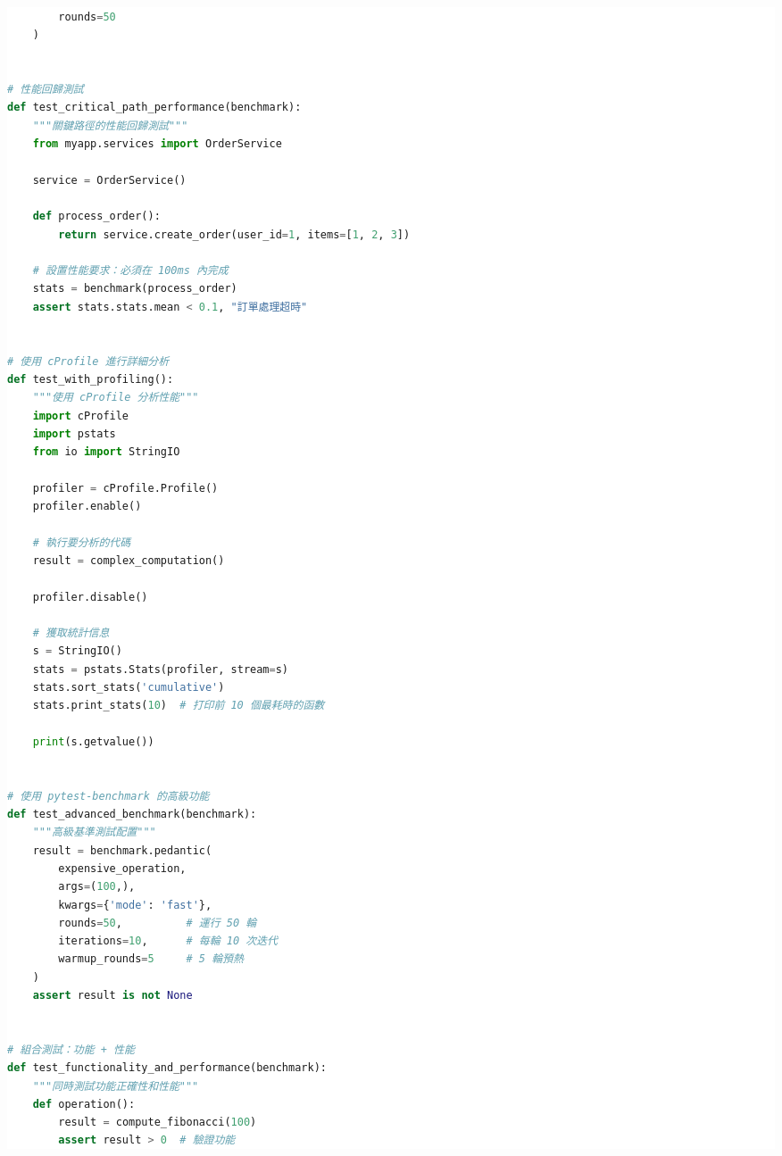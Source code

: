 ```python
        rounds=50
    )


# 性能回歸測試
def test_critical_path_performance(benchmark):
    """關鍵路徑的性能回歸測試"""
    from myapp.services import OrderService
    
    service = OrderService()
    
    def process_order():
        return service.create_order(user_id=1, items=[1, 2, 3])
    
    # 設置性能要求：必須在 100ms 內完成
    stats = benchmark(process_order)
    assert stats.stats.mean < 0.1, "訂單處理超時"


# 使用 cProfile 進行詳細分析
def test_with_profiling():
    """使用 cProfile 分析性能"""
    import cProfile
    import pstats
    from io import StringIO
    
    profiler = cProfile.Profile()
    profiler.enable()
    
    # 執行要分析的代碼
    result = complex_computation()
    
    profiler.disable()
    
    # 獲取統計信息
    s = StringIO()
    stats = pstats.Stats(profiler, stream=s)
    stats.sort_stats('cumulative')
    stats.print_stats(10)  # 打印前 10 個最耗時的函數
    
    print(s.getvalue())


# 使用 pytest-benchmark 的高級功能
def test_advanced_benchmark(benchmark):
    """高級基準測試配置"""
    result = benchmark.pedantic(
        expensive_operation,
        args=(100,),
        kwargs={'mode': 'fast'},
        rounds=50,          # 運行 50 輪
        iterations=10,      # 每輪 10 次迭代
        warmup_rounds=5     # 5 輪預熱
    )
    assert result is not None


# 組合測試：功能 + 性能
def test_functionality_and_performance(benchmark):
    """同時測試功能正確性和性能"""
    def operation():
        result = compute_fibonacci(100)
        assert result > 0  # 驗證功能
```